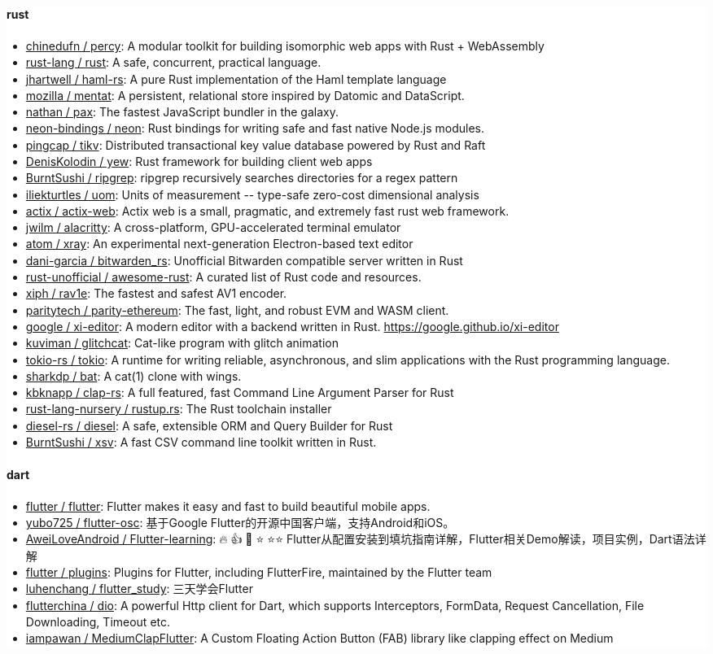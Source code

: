 #### rust
* [chinedufn / percy](https://github.com/chinedufn/percy): A modular toolkit for building isomorphic web apps with Rust + WebAssembly
* [rust-lang / rust](https://github.com/rust-lang/rust): A safe, concurrent, practical language.
* [jhartwell / haml-rs](https://github.com/jhartwell/haml-rs): A pure Rust implementation of the Haml template language
* [mozilla / mentat](https://github.com/mozilla/mentat): A persistent, relational store inspired by Datomic and DataScript.
* [nathan / pax](https://github.com/nathan/pax): The fastest JavaScript bundler in the galaxy.
* [neon-bindings / neon](https://github.com/neon-bindings/neon): Rust bindings for writing safe and fast native Node.js modules.
* [pingcap / tikv](https://github.com/pingcap/tikv): Distributed transactional key value database powered by Rust and Raft
* [DenisKolodin / yew](https://github.com/DenisKolodin/yew): Rust framework for building client web apps
* [BurntSushi / ripgrep](https://github.com/BurntSushi/ripgrep): ripgrep recursively searches directories for a regex pattern
* [iliekturtles / uom](https://github.com/iliekturtles/uom): Units of measurement -- type-safe zero-cost dimensional analysis
* [actix / actix-web](https://github.com/actix/actix-web): Actix web is a small, pragmatic, and extremely fast rust web framework.
* [jwilm / alacritty](https://github.com/jwilm/alacritty): A cross-platform, GPU-accelerated terminal emulator
* [atom / xray](https://github.com/atom/xray): An experimental next-generation Electron-based text editor
* [dani-garcia / bitwarden_rs](https://github.com/dani-garcia/bitwarden_rs): Unofficial Bitwarden compatible server written in Rust
* [rust-unofficial / awesome-rust](https://github.com/rust-unofficial/awesome-rust): A curated list of Rust code and resources.
* [xiph / rav1e](https://github.com/xiph/rav1e): The fastest and safest AV1 encoder.
* [paritytech / parity-ethereum](https://github.com/paritytech/parity-ethereum): The fast, light, and robust EVM and WASM client.
* [google / xi-editor](https://github.com/google/xi-editor): A modern editor with a backend written in Rust. https://google.github.io/xi-editor
* [kuviman / glitchcat](https://github.com/kuviman/glitchcat): Cat-like program with glitch animation
* [tokio-rs / tokio](https://github.com/tokio-rs/tokio): A runtime for writing reliable, asynchronous, and slim applications with the Rust programming language.
* [sharkdp / bat](https://github.com/sharkdp/bat): A cat(1) clone with wings.
* [kbknapp / clap-rs](https://github.com/kbknapp/clap-rs): A full featured, fast Command Line Argument Parser for Rust
* [rust-lang-nursery / rustup.rs](https://github.com/rust-lang-nursery/rustup.rs): The Rust toolchain installer
* [diesel-rs / diesel](https://github.com/diesel-rs/diesel): A safe, extensible ORM and Query Builder for Rust
* [BurntSushi / xsv](https://github.com/BurntSushi/xsv): A fast CSV command line toolkit written in Rust.

#### dart
* [flutter / flutter](https://github.com/flutter/flutter): Flutter makes it easy and fast to build beautiful mobile apps.
* [yubo725 / flutter-osc](https://github.com/yubo725/flutter-osc): 基于Google Flutter的开源中国客户端，支持Android和iOS。
* [AweiLoveAndroid / Flutter-learning](https://github.com/AweiLoveAndroid/Flutter-learning): 🔥 👍 🌟 ⭐️ ⭐️⭐️ Flutter从配置安装到填坑指南详解，Flutter相关Demo解读，项目实例，Dart语法详解
* [flutter / plugins](https://github.com/flutter/plugins): Plugins for Flutter, including FlutterFire, maintained by the Flutter team
* [luhenchang / flutter_study](https://github.com/luhenchang/flutter_study): 三天学会Flutter
* [flutterchina / dio](https://github.com/flutterchina/dio): A powerful Http client for Dart, which supports Interceptors, FormData, Request Cancellation, File Downloading, Timeout etc.
* [iampawan / MediumClapFlutter](https://github.com/iampawan/MediumClapFlutter): A Custom Floating Action Button (FAB) library like clapping effect on Medium
